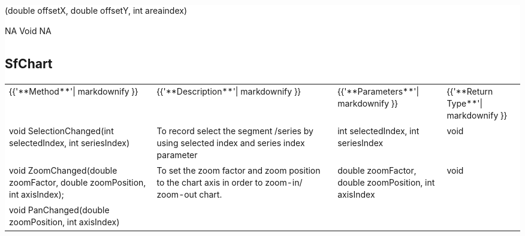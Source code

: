 (double offsetX, double offsetY, int areaindex)
</td>
<td>
NA
</td>
<td>
Void
</td>
<td>
NA
</td>
</tr>
</table>

## SfChart
<table>
<tr>
<td>
{{'**Method**'| markdownify }}
</td>
<td>
{{'**Description**'| markdownify }}
</td>
<td>
{{'**Parameters**'| markdownify }}
</td>
<td>
{{'**Return Type**'| markdownify }}
</td>
</tr>
<tr>
<td>
void SelectionChanged(int selectedIndex, int seriesIndex)
</td>
<td>
To record select the segment /series by using selected index and series index parameter
</td>
<td>
int selectedIndex, int seriesIndex
</td>
<td>
void
</td>
</tr>
<tr>
<td>
void ZoomChanged(double zoomFactor, double zoomPosition, int axisIndex);
</td>
<td>
To set the zoom factor and zoom position to the chart axis in order to zoom-in/ zoom-out chart.
</td>
<td>
double zoomFactor, double zoomPosition, int axisIndex
</td>
<td>
void
</td>
</tr>
<tr>
<td>
void PanChanged(double zoomPosition, int axisIndex)
</td>
<td>